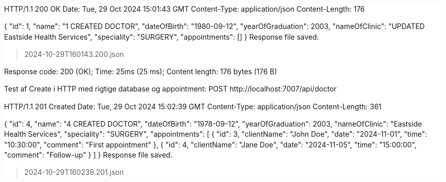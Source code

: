 HTTP/1.1 200 OK
Date: Tue, 29 Oct 2024 15:01:43 GMT
Content-Type: application/json
Content-Length: 176

{
"id": 1,
"name": "1 CREATED DOCTOR",
"dateOfBirth": "1980-09-12",
"yearOfGraduation": 2003,
"nameOfClinic": "UPDATED Eastside Health Services",
"speciality": "SURGERY",
"appointments": []
}
Response file saved.
> 2024-10-29T160143.200.json

Response code: 200 (OK); Time: 25ms (25 ms); Content length: 176 bytes (176 B)




Test af Create i HTTP med rigtige database og appointment:
POST http://localhost:7007/api/doctor

HTTP/1.1 201 Created
Date: Tue, 29 Oct 2024 15:02:39 GMT
Content-Type: application/json
Content-Length: 361

{
"id": 4,
"name": "4 CREATED DOCTOR",
"dateOfBirth": "1978-09-12",
"yearOfGraduation": 2003,
"nameOfClinic": "Eastside Health Services",
"speciality": "SURGERY",
"appointments": [
{
"id": 3,
"clientName": "John Doe",
"date": "2024-11-01",
"time": "10:30:00",
"comment": "First appointment"
},
{
"id": 4,
"clientName": "Jane Doe",
"date": "2024-11-05",
"time": "15:00:00",
"comment": "Follow-up"
}
]
}
Response file saved.
> 2024-10-29T160239.201.json
